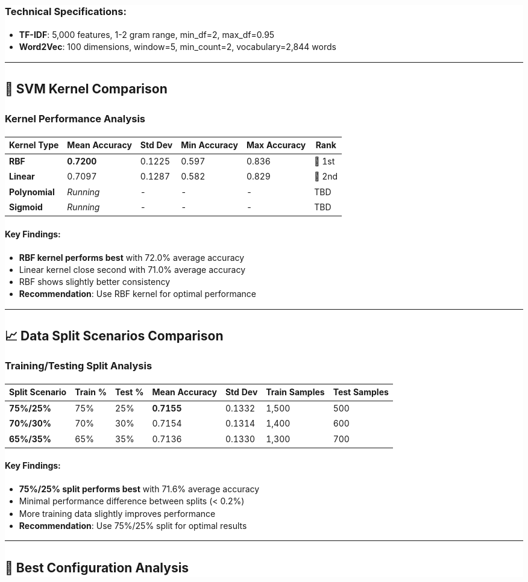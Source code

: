 ### Technical Specifications:
- **TF-IDF**: 5,000 features, 1-2 gram range, min_df=2, max_df=0.95
- **Word2Vec**: 100 dimensions, window=5, min_count=2, vocabulary=2,844 words

---

## 🤖 SVM Kernel Comparison

### Kernel Performance Analysis

| Kernel Type | Mean Accuracy | Std Dev | Min Accuracy | Max Accuracy | Rank |
|-------------|---------------|---------|--------------|--------------|------|
| **RBF** | **0.7200** | 0.1225 | 0.597 | 0.836 | 🥇 1st |
| **Linear** | 0.7097 | 0.1287 | 0.582 | 0.829 | 🥈 2nd |
| **Polynomial** | *Running* | - | - | - | TBD |
| **Sigmoid** | *Running* | - | - | - | TBD |

#### Key Findings:
- **RBF kernel performs best** with 72.0% average accuracy
- Linear kernel close second with 71.0% average accuracy
- RBF shows slightly better consistency
- **Recommendation**: Use RBF kernel for optimal performance

---

## 📈 Data Split Scenarios Comparison

### Training/Testing Split Analysis

| Split Scenario | Train % | Test % | Mean Accuracy | Std Dev | Train Samples | Test Samples |
|----------------|---------|--------|---------------|---------|---------------|--------------|
| **75%/25%** | 75% | 25% | **0.7155** | 0.1332 | 1,500 | 500 |
| **70%/30%** | 70% | 30% | 0.7154 | 0.1314 | 1,400 | 600 |
| **65%/35%** | 65% | 35% | 0.7136 | 0.1330 | 1,300 | 700 |

#### Key Findings:
- **75%/25% split performs best** with 71.6% average accuracy
- Minimal performance difference between splits (< 0.2%)
- More training data slightly improves performance
- **Recommendation**: Use 75%/25% split for optimal results

---

## 🎯 Best Configuration Analysis
